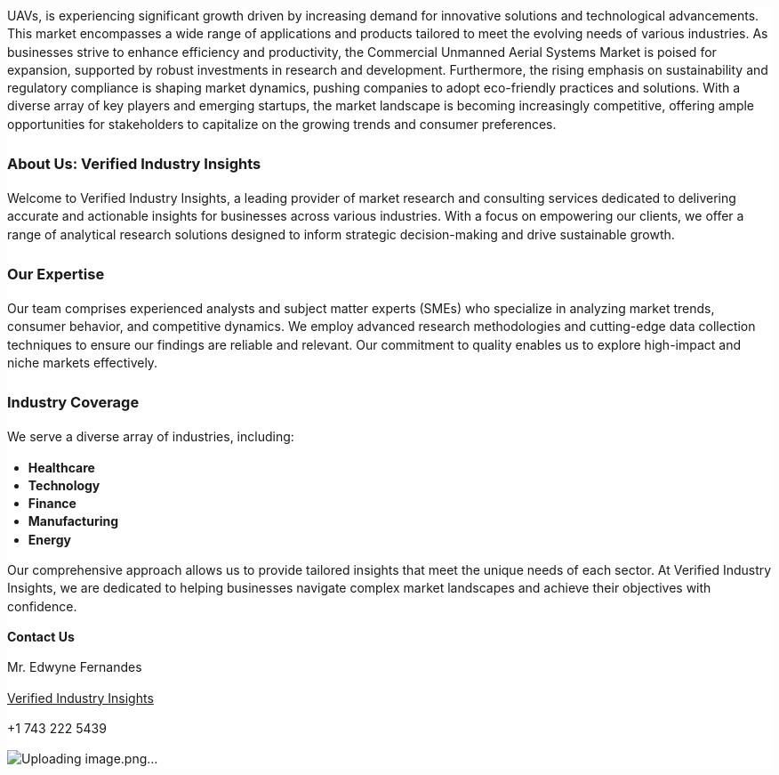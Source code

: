 UAVs, is experiencing significant growth driven by increasing demand for innovative solutions and technological advancements. This market encompasses a wide range of applications and products tailored to meet the evolving needs of various industries. As businesses strive to enhance efficiency and productivity, the Commercial Unmanned Aerial Systems Market is poised for expansion, supported by robust investments in research and development. Furthermore, the rising emphasis on sustainability and regulatory compliance is shaping market dynamics, pushing companies to adopt eco-friendly practices and solutions. With a diverse array of key players and emerging startups, the market landscape is becoming increasingly competitive, offering ample opportunities for stakeholders to capitalize on the growing trends and consumer preferences.</p><h3>About Us: Verified Industry Insights</h3><p>Welcome to Verified Industry Insights, a leading provider of market research and consulting services dedicated to delivering accurate and actionable insights for businesses across various industries. With a focus on empowering our clients, we offer a range of analytical research solutions designed to inform strategic decision-making and drive sustainable growth.</p><h3>Our Expertise</h3><p>Our team comprises experienced analysts and subject matter experts (SMEs) who specialize in analyzing market trends, consumer behavior, and competitive dynamics. We employ advanced research methodologies and cutting-edge data collection techniques to ensure our findings are reliable and relevant. Our commitment to quality enables us to explore high-impact and niche markets effectively.</p><h3>Industry Coverage</h3><p>We serve a diverse array of industries, including:</p><ul><li><strong>Healthcare</strong></li><li><strong>Technology</strong></li><li><strong>Finance</strong></li><li><strong>Manufacturing</strong></li><li><strong>Energy</strong></li></ul><p>Our comprehensive approach allows us to provide tailored insights that meet the unique needs of each sector. At Verified Industry Insights, we are dedicated to helping businesses navigate complex market landscapes and achieve their objectives with confidence.</p><p><strong>Contact Us</strong></p><p>Mr. Edwyne Fernandes</p><p><a href="https://www.verifiedindustryinsights.com/">Verified Industry Insights</a></p><p>+1 743 222 5439</p>
![Uploading image.png…]()

